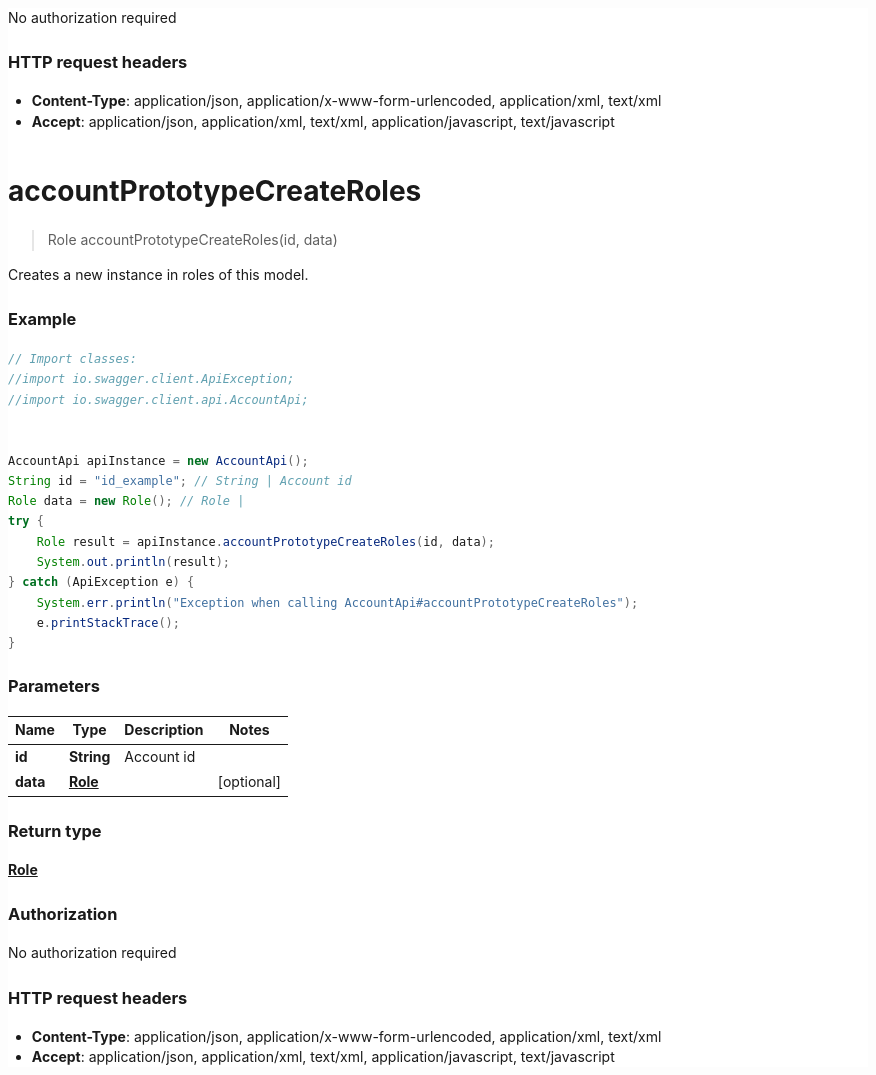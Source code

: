 No authorization required

### HTTP request headers

 - **Content-Type**: application/json, application/x-www-form-urlencoded, application/xml, text/xml
 - **Accept**: application/json, application/xml, text/xml, application/javascript, text/javascript

<a name="accountPrototypeCreateRoles"></a>
# **accountPrototypeCreateRoles**
> Role accountPrototypeCreateRoles(id, data)

Creates a new instance in roles of this model.

### Example
```java
// Import classes:
//import io.swagger.client.ApiException;
//import io.swagger.client.api.AccountApi;


AccountApi apiInstance = new AccountApi();
String id = "id_example"; // String | Account id
Role data = new Role(); // Role | 
try {
    Role result = apiInstance.accountPrototypeCreateRoles(id, data);
    System.out.println(result);
} catch (ApiException e) {
    System.err.println("Exception when calling AccountApi#accountPrototypeCreateRoles");
    e.printStackTrace();
}
```

### Parameters

Name | Type | Description  | Notes
------------- | ------------- | ------------- | -------------
 **id** | **String**| Account id |
 **data** | [**Role**](Role.md)|  | [optional]

### Return type

[**Role**](Role.md)

### Authorization

No authorization required

### HTTP request headers

 - **Content-Type**: application/json, application/x-www-form-urlencoded, application/xml, text/xml
 - **Accept**: application/json, application/xml, text/xml, application/javascript, text/javascript
